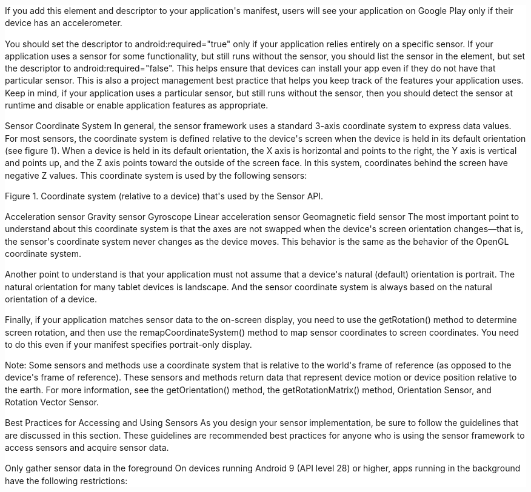 
<uses-feature android:name="android.hardware.sensor.accelerometer"
              android:required="true" />
If you add this element and descriptor to your application's manifest, users will see your application on Google Play only if their device has an accelerometer.

You should set the descriptor to android:required="true" only if your application relies entirely on a specific sensor. If your application uses a sensor for some functionality, but still runs without the sensor, you should list the sensor in the <uses-feature> element, but set the descriptor to android:required="false". This helps ensure that devices can install your app even if they do not have that particular sensor. This is also a project management best practice that helps you keep track of the features your application uses. Keep in mind, if your application uses a particular sensor, but still runs without the sensor, then you should detect the sensor at runtime and disable or enable application features as appropriate.

Sensor Coordinate System
In general, the sensor framework uses a standard 3-axis coordinate system to express data values. For most sensors, the coordinate system is defined relative to the device's screen when the device is held in its default orientation (see figure 1). When a device is held in its default orientation, the X axis is horizontal and points to the right, the Y axis is vertical and points up, and the Z axis points toward the outside of the screen face. In this system, coordinates behind the screen have negative Z values. This coordinate system is used by the following sensors:


Figure 1. Coordinate system (relative to a device) that's used by the Sensor API.

Acceleration sensor
Gravity sensor
Gyroscope
Linear acceleration sensor
Geomagnetic field sensor
The most important point to understand about this coordinate system is that the axes are not swapped when the device's screen orientation changes—that is, the sensor's coordinate system never changes as the device moves. This behavior is the same as the behavior of the OpenGL coordinate system.

Another point to understand is that your application must not assume that a device's natural (default) orientation is portrait. The natural orientation for many tablet devices is landscape. And the sensor coordinate system is always based on the natural orientation of a device.

Finally, if your application matches sensor data to the on-screen display, you need to use the getRotation() method to determine screen rotation, and then use the remapCoordinateSystem() method to map sensor coordinates to screen coordinates. You need to do this even if your manifest specifies portrait-only display.

Note: Some sensors and methods use a coordinate system that is relative to the world's frame of reference (as opposed to the device's frame of reference). These sensors and methods return data that represent device motion or device position relative to the earth. For more information, see the getOrientation() method, the getRotationMatrix() method, Orientation Sensor, and Rotation Vector Sensor.

Best Practices for Accessing and Using Sensors
As you design your sensor implementation, be sure to follow the guidelines that are discussed in this section. These guidelines are recommended best practices for anyone who is using the sensor framework to access sensors and acquire sensor data.

Only gather sensor data in the foreground
On devices running Android 9 (API level 28) or higher, apps running in the background have the following restrictions:
